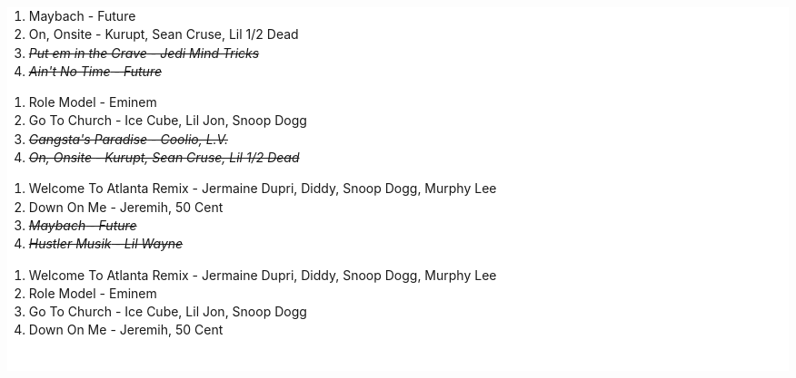 </div>

<div>

1. <span class="title">Maybach</span><span class="artists"> - Future</span>
2. <span class="title">On, Onsite</span><span class="artists"> - Kurupt, Sean Cruse, Lil 1/2 Dead</span>
3. ~~_<span class="title">Put em in the Grave</span><span class="artists"> - Jedi Mind Tricks</span>_~~
4. ~~_<span class="title">Ain't No Time</span><span class="artists"> - Future</span>_~~

</div>

</div>

<div class="round-2">

<div>

1. <span class="title">Role Model</span><span class="artists"> - Eminem</span>
2. <span class="title">Go To Church</span><span class="artists"> - Ice Cube, Lil Jon, Snoop Dogg</span>
3. ~~_<span class="title">Gangsta's Paradise</span><span class="artists"> - Coolio, L.V.</span>_~~
4. ~~_<span class="title">On, Onsite</span><span class="artists"> - Kurupt, Sean Cruse, Lil 1/2 Dead</span>_~~

</div>

<div>

1. <span class="title">Welcome To Atlanta Remix</span><span class="artists"> - Jermaine Dupri, Diddy, Snoop Dogg, Murphy Lee</span>
2. <span class="title">Down On Me</span><span class="artists"> - Jeremih, 50 Cent</span>
3. ~~_<span class="title">Maybach</span><span class="artists"> - Future</span>_~~
4. ~~_<span class="title">Hustler Musik</span><span class="artists"> - Lil Wayne</span>_~~

</div>

</div>

<div class="rankings">

<div>

1. <span class="title">Welcome To Atlanta Remix</span><span class="artists"> - Jermaine Dupri, Diddy, Snoop Dogg, Murphy Lee</span>
2. <span class="title">Role Model</span><span class="artists"> - Eminem</span>
3. <span class="title">Go To Church</span><span class="artists"> - Ice Cube, Lil Jon, Snoop Dogg</span>
4. <span class="title">Down On Me</span><span class="artists"> - Jeremih, 50 Cent</span>

</div>

</div>

</div>

<br>
<link rel="stylesheet" href="squad-round.css">
